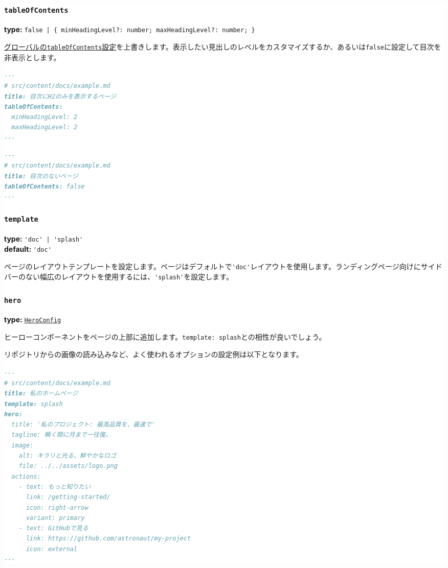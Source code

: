 ### `tableOfContents`

**type:** `false | { minHeadingLevel?: number; maxHeadingLevel?: number; }`

[グローバルの`tableOfContents`設定](/ja/reference/configuration/#tableofcontents)を上書きします。表示したい見出しのレベルをカスタマイズするか、あるいは`false`に設定して目次を非表示とします。

```md
---
# src/content/docs/example.md
title: 目次にH2のみを表示するページ
tableOfContents:
  minHeadingLevel: 2
  maxHeadingLevel: 2
---
```

```md
---
# src/content/docs/example.md
title: 目次のないページ
tableOfContents: false
---
```

### `template`

**type:** `'doc' | 'splash'`  
**default:** `'doc'`

ページのレイアウトテンプレートを設定します。ページはデフォルトで`'doc'`レイアウトを使用します。ランディングページ向けにサイドバーのない幅広のレイアウトを使用するには、`'splash'`を設定します。

### `hero`

**type:** [`HeroConfig`](#heroconfig)

ヒーローコンポーネントをページの上部に追加します。`template: splash`との相性が良いでしょう。

リポジトリからの画像の読み込みなど、よく使われるオプションの設定例は以下となります。

```md
---
# src/content/docs/example.md
title: 私のホームページ
template: splash
hero:
  title: '私のプロジェクト: 最高品質を、最速で'
  tagline: 瞬く間に月まで一往復。
  image:
    alt: キラリと光る、鮮やかなロゴ
    file: ../../assets/logo.png
  actions:
    - text: もっと知りたい
      link: /getting-started/
      icon: right-arrow
      variant: primary
    - text: GitHubで見る
      link: https://github.com/astronaut/my-project
      icon: external
---
```
